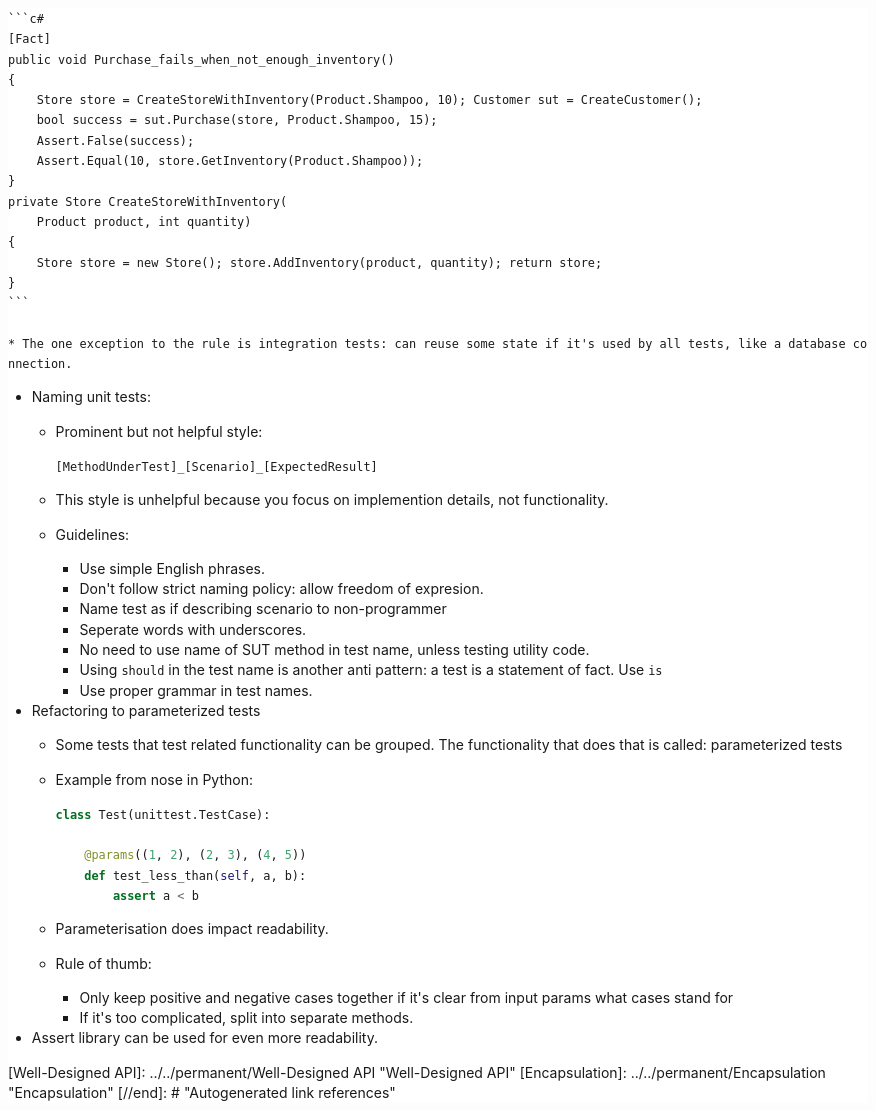     ```c#
    [Fact]
    public void Purchase_fails_when_not_enough_inventory()
    {
        Store store = CreateStoreWithInventory(Product.Shampoo, 10); Customer sut = CreateCustomer();
        bool success = sut.Purchase(store, Product.Shampoo, 15);
        Assert.False(success);
        Assert.Equal(10, store.GetInventory(Product.Shampoo));
    }
    private Store CreateStoreWithInventory(
        Product product, int quantity)
    {
        Store store = new Store(); store.AddInventory(product, quantity); return store;
    }
    ```

    * The one exception to the rule is integration tests: can reuse some state if it's used by all tests, like a database connection.
* Naming unit tests:
  * Prominent but not helpful style:

    ```
    [MethodUnderTest]_[Scenario]_[ExpectedResult]
    ```

  * This style is unhelpful because you focus on implemention details, not functionality.
  * Guidelines:
    * Use simple English phrases.
    * Don't follow strict naming policy: allow freedom of expresion.
    * Name test as if describing scenario to non-programmer
    * Seperate words with underscores.
    * No need to use name of SUT method in test name, unless testing utility code.
    * Using `should` in the test name is another anti pattern: a test is a statement of fact. Use `is`
    * Use proper grammar in test names.
* Refactoring to parameterized tests
  * Some tests that test related functionality can be grouped. The functionality that does that is called: parameterized tests
  * Example from nose in Python:

     ```python
     class Test(unittest.TestCase):
 
         @params((1, 2), (2, 3), (4, 5))
         def test_less_than(self, a, b):
             assert a < b
     ```

  * Parameterisation does impact readability.
  * Rule of thumb:
    * Only keep positive and negative cases together if it's clear from input params what cases stand for
    * If it's too complicated, split into separate methods.
* Assert library can be used for even more readability.


[//begin]: # "Autogenerated link references for markdown compatibility"
[Well-Designed API]: ../../permanent/Well-Designed API "Well-Designed API"
[Encapsulation]: ../../permanent/Encapsulation "Encapsulation"
[//end]: # "Autogenerated link references"